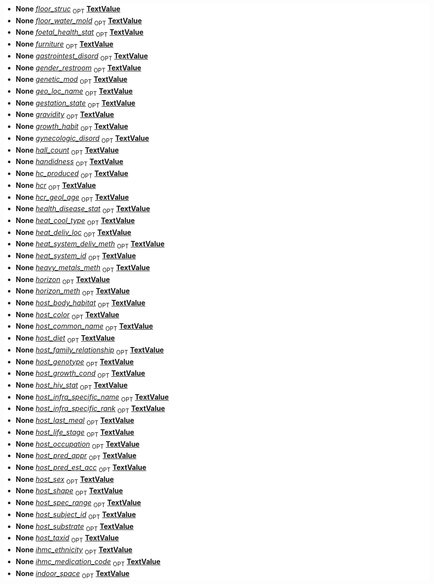  *  **None** *[floor_struc](floor_struc.md)*  <sub>OPT</sub>  **[TextValue](TextValue.md)**
 *  **None** *[floor_water_mold](floor_water_mold.md)*  <sub>OPT</sub>  **[TextValue](TextValue.md)**
 *  **None** *[foetal_health_stat](foetal_health_stat.md)*  <sub>OPT</sub>  **[TextValue](TextValue.md)**
 *  **None** *[furniture](furniture.md)*  <sub>OPT</sub>  **[TextValue](TextValue.md)**
 *  **None** *[gastrointest_disord](gastrointest_disord.md)*  <sub>OPT</sub>  **[TextValue](TextValue.md)**
 *  **None** *[gender_restroom](gender_restroom.md)*  <sub>OPT</sub>  **[TextValue](TextValue.md)**
 *  **None** *[genetic_mod](genetic_mod.md)*  <sub>OPT</sub>  **[TextValue](TextValue.md)**
 *  **None** *[geo_loc_name](geo_loc_name.md)*  <sub>OPT</sub>  **[TextValue](TextValue.md)**
 *  **None** *[gestation_state](gestation_state.md)*  <sub>OPT</sub>  **[TextValue](TextValue.md)**
 *  **None** *[gravidity](gravidity.md)*  <sub>OPT</sub>  **[TextValue](TextValue.md)**
 *  **None** *[growth_habit](growth_habit.md)*  <sub>OPT</sub>  **[TextValue](TextValue.md)**
 *  **None** *[gynecologic_disord](gynecologic_disord.md)*  <sub>OPT</sub>  **[TextValue](TextValue.md)**
 *  **None** *[hall_count](hall_count.md)*  <sub>OPT</sub>  **[TextValue](TextValue.md)**
 *  **None** *[handidness](handidness.md)*  <sub>OPT</sub>  **[TextValue](TextValue.md)**
 *  **None** *[hc_produced](hc_produced.md)*  <sub>OPT</sub>  **[TextValue](TextValue.md)**
 *  **None** *[hcr](hcr.md)*  <sub>OPT</sub>  **[TextValue](TextValue.md)**
 *  **None** *[hcr_geol_age](hcr_geol_age.md)*  <sub>OPT</sub>  **[TextValue](TextValue.md)**
 *  **None** *[health_disease_stat](health_disease_stat.md)*  <sub>OPT</sub>  **[TextValue](TextValue.md)**
 *  **None** *[heat_cool_type](heat_cool_type.md)*  <sub>OPT</sub>  **[TextValue](TextValue.md)**
 *  **None** *[heat_deliv_loc](heat_deliv_loc.md)*  <sub>OPT</sub>  **[TextValue](TextValue.md)**
 *  **None** *[heat_system_deliv_meth](heat_system_deliv_meth.md)*  <sub>OPT</sub>  **[TextValue](TextValue.md)**
 *  **None** *[heat_system_id](heat_system_id.md)*  <sub>OPT</sub>  **[TextValue](TextValue.md)**
 *  **None** *[heavy_metals_meth](heavy_metals_meth.md)*  <sub>OPT</sub>  **[TextValue](TextValue.md)**
 *  **None** *[horizon](horizon.md)*  <sub>OPT</sub>  **[TextValue](TextValue.md)**
 *  **None** *[horizon_meth](horizon_meth.md)*  <sub>OPT</sub>  **[TextValue](TextValue.md)**
 *  **None** *[host_body_habitat](host_body_habitat.md)*  <sub>OPT</sub>  **[TextValue](TextValue.md)**
 *  **None** *[host_color](host_color.md)*  <sub>OPT</sub>  **[TextValue](TextValue.md)**
 *  **None** *[host_common_name](host_common_name.md)*  <sub>OPT</sub>  **[TextValue](TextValue.md)**
 *  **None** *[host_diet](host_diet.md)*  <sub>OPT</sub>  **[TextValue](TextValue.md)**
 *  **None** *[host_family_relationship](host_family_relationship.md)*  <sub>OPT</sub>  **[TextValue](TextValue.md)**
 *  **None** *[host_genotype](host_genotype.md)*  <sub>OPT</sub>  **[TextValue](TextValue.md)**
 *  **None** *[host_growth_cond](host_growth_cond.md)*  <sub>OPT</sub>  **[TextValue](TextValue.md)**
 *  **None** *[host_hiv_stat](host_hiv_stat.md)*  <sub>OPT</sub>  **[TextValue](TextValue.md)**
 *  **None** *[host_infra_specific_name](host_infra_specific_name.md)*  <sub>OPT</sub>  **[TextValue](TextValue.md)**
 *  **None** *[host_infra_specific_rank](host_infra_specific_rank.md)*  <sub>OPT</sub>  **[TextValue](TextValue.md)**
 *  **None** *[host_last_meal](host_last_meal.md)*  <sub>OPT</sub>  **[TextValue](TextValue.md)**
 *  **None** *[host_life_stage](host_life_stage.md)*  <sub>OPT</sub>  **[TextValue](TextValue.md)**
 *  **None** *[host_occupation](host_occupation.md)*  <sub>OPT</sub>  **[TextValue](TextValue.md)**
 *  **None** *[host_pred_appr](host_pred_appr.md)*  <sub>OPT</sub>  **[TextValue](TextValue.md)**
 *  **None** *[host_pred_est_acc](host_pred_est_acc.md)*  <sub>OPT</sub>  **[TextValue](TextValue.md)**
 *  **None** *[host_sex](host_sex.md)*  <sub>OPT</sub>  **[TextValue](TextValue.md)**
 *  **None** *[host_shape](host_shape.md)*  <sub>OPT</sub>  **[TextValue](TextValue.md)**
 *  **None** *[host_spec_range](host_spec_range.md)*  <sub>OPT</sub>  **[TextValue](TextValue.md)**
 *  **None** *[host_subject_id](host_subject_id.md)*  <sub>OPT</sub>  **[TextValue](TextValue.md)**
 *  **None** *[host_substrate](host_substrate.md)*  <sub>OPT</sub>  **[TextValue](TextValue.md)**
 *  **None** *[host_taxid](host_taxid.md)*  <sub>OPT</sub>  **[TextValue](TextValue.md)**
 *  **None** *[ihmc_ethnicity](ihmc_ethnicity.md)*  <sub>OPT</sub>  **[TextValue](TextValue.md)**
 *  **None** *[ihmc_medication_code](ihmc_medication_code.md)*  <sub>OPT</sub>  **[TextValue](TextValue.md)**
 *  **None** *[indoor_space](indoor_space.md)*  <sub>OPT</sub>  **[TextValue](TextValue.md)**